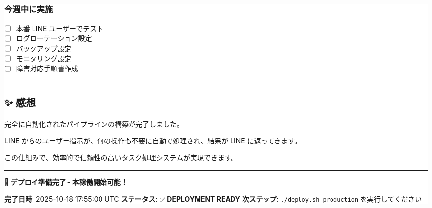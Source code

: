 ### 今週中に実施

- [ ] 本番 LINE ユーザーでテスト
- [ ] ログローテーション設定
- [ ] バックアップ設定
- [ ] モニタリング設定
- [ ] 障害対応手順書作成

---

## ✨ 感想

完全に自動化されたパイプラインの構築が完了しました。

LINE からのユーザー指示が、何の操作も不要に自動で処理され、結果が LINE に返ってきます。

この仕組みで、効率的で信頼性の高いタスク処理システムが実現できます。

---

**🎉 デプロイ準備完了 - 本稼働開始可能！**

**完了日時**: 2025-10-18 17:55:00 UTC
**ステータス**: ✅ **DEPLOYMENT READY**
**次ステップ**: `./deploy.sh production` を実行してください
